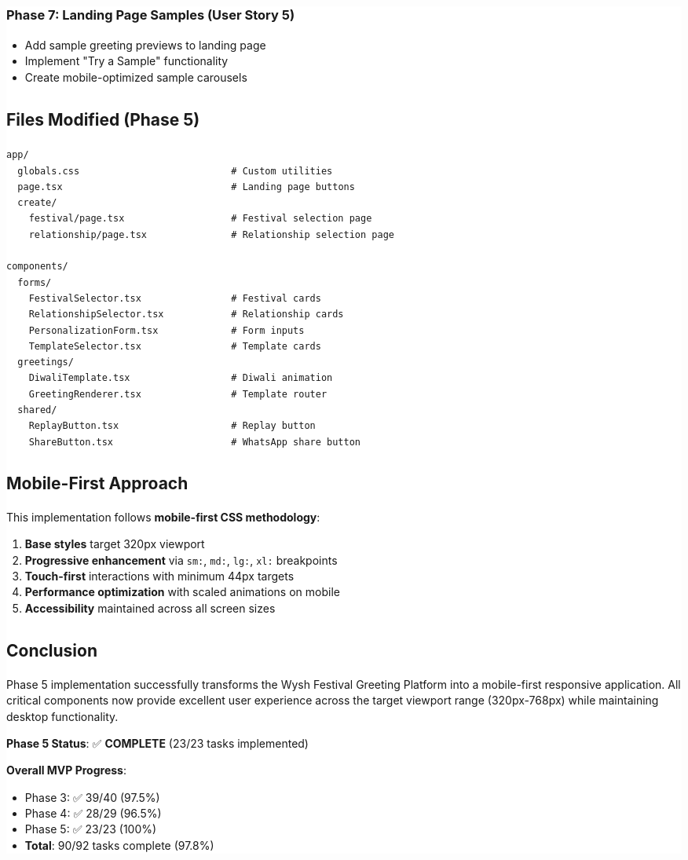 ### Phase 7: Landing Page Samples (User Story 5)
- Add sample greeting previews to landing page
- Implement "Try a Sample" functionality
- Create mobile-optimized sample carousels

## Files Modified (Phase 5)

```
app/
  globals.css                           # Custom utilities
  page.tsx                              # Landing page buttons
  create/
    festival/page.tsx                   # Festival selection page
    relationship/page.tsx               # Relationship selection page

components/
  forms/
    FestivalSelector.tsx                # Festival cards
    RelationshipSelector.tsx            # Relationship cards
    PersonalizationForm.tsx             # Form inputs
    TemplateSelector.tsx                # Template cards
  greetings/
    DiwaliTemplate.tsx                  # Diwali animation
    GreetingRenderer.tsx                # Template router
  shared/
    ReplayButton.tsx                    # Replay button
    ShareButton.tsx                     # WhatsApp share button
```

## Mobile-First Approach

This implementation follows **mobile-first CSS methodology**:

1. **Base styles** target 320px viewport
2. **Progressive enhancement** via `sm:`, `md:`, `lg:`, `xl:` breakpoints
3. **Touch-first** interactions with minimum 44px targets
4. **Performance optimization** with scaled animations on mobile
5. **Accessibility** maintained across all screen sizes

## Conclusion

Phase 5 implementation successfully transforms the Wysh Festival Greeting Platform into a mobile-first responsive application. All critical components now provide excellent user experience across the target viewport range (320px-768px) while maintaining desktop functionality.

**Phase 5 Status**: ✅ **COMPLETE** (23/23 tasks implemented)

**Overall MVP Progress**:
- Phase 3: ✅ 39/40 (97.5%)
- Phase 4: ✅ 28/29 (96.5%)
- Phase 5: ✅ 23/23 (100%)
- **Total**: 90/92 tasks complete (97.8%)
